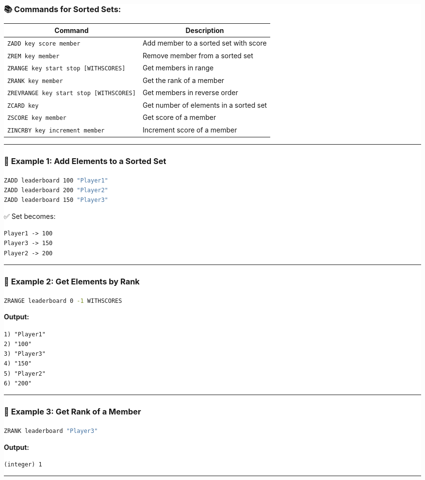 ### 📚 **Commands for Sorted Sets:**
| Command | Description |
|---------|-------------|
| `ZADD key score member` | Add member to a sorted set with score |
| `ZREM key member` | Remove member from a sorted set |
| `ZRANGE key start stop [WITHSCORES]` | Get members in range |
| `ZRANK key member` | Get the rank of a member |
| `ZREVRANGE key start stop [WITHSCORES]` | Get members in reverse order |
| `ZCARD key` | Get number of elements in a sorted set |
| `ZSCORE key member` | Get score of a member |
| `ZINCRBY key increment member` | Increment score of a member |

---

### 🧪 **Example 1: Add Elements to a Sorted Set**
```bash
ZADD leaderboard 100 "Player1"
ZADD leaderboard 200 "Player2"
ZADD leaderboard 150 "Player3"
```
✅ Set becomes:
```
Player1 -> 100
Player3 -> 150
Player2 -> 200
```

---

### 🧪 **Example 2: Get Elements by Rank**
```bash
ZRANGE leaderboard 0 -1 WITHSCORES
```
**Output:**
```
1) "Player1"
2) "100"
3) "Player3"
4) "150"
5) "Player2"
6) "200"
```

---

### 🧪 **Example 3: Get Rank of a Member**
```bash
ZRANK leaderboard "Player3"
```
**Output:**
```
(integer) 1
```

---